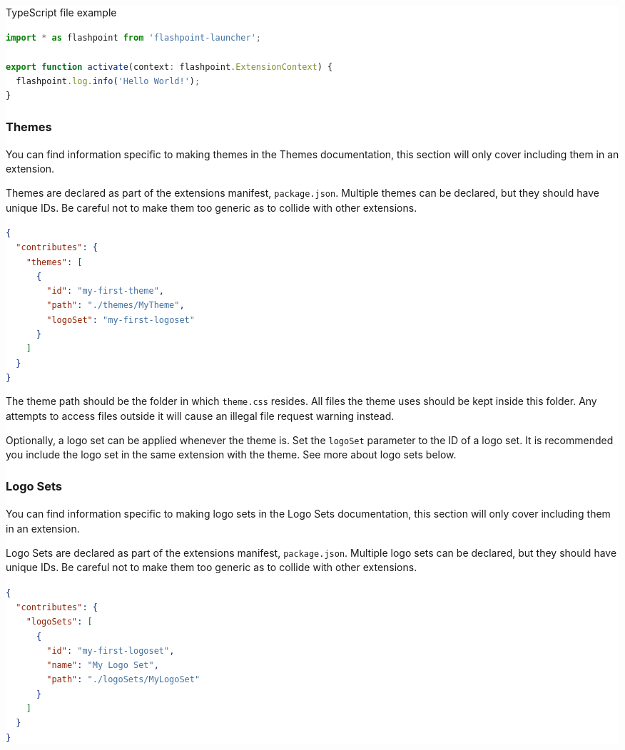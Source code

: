 TypeScript file example
```javascript
import * as flashpoint from 'flashpoint-launcher';

export function activate(context: flashpoint.ExtensionContext) {
  flashpoint.log.info('Hello World!');
}
```

### Themes

You can find information specific to making themes in the Themes documentation, this section will only cover including them in an extension.

Themes are declared as part of the extensions manifest, `package.json`. Multiple themes can be declared, but they should have unique IDs. Be careful not to make them too generic as to collide with other extensions.

```json
{
  "contributes": {
    "themes": [
      {
        "id": "my-first-theme",
        "path": "./themes/MyTheme",
        "logoSet": "my-first-logoset"
      }
    ]
  }
}
```

The theme path should be the folder in which `theme.css` resides. All files the theme uses should be kept inside this folder. Any attempts to access files outside it will cause an illegal file request warning instead.

Optionally, a logo set can be applied whenever the theme is. Set the `logoSet` parameter to the ID of a logo set. It is recommended you include the logo set in the same extension with the theme. See more about logo sets below.

### Logo Sets

You can find information specific to making logo sets in the Logo Sets documentation, this section will only cover including them in an extension.

Logo Sets are declared as part of the extensions manifest, `package.json`. Multiple logo sets can be declared, but they should have unique IDs. Be careful not to make them too generic as to collide with other extensions.

```json
{
  "contributes": {
    "logoSets": [
      {
        "id": "my-first-logoset",
        "name": "My Logo Set",
        "path": "./logoSets/MyLogoSet"
      }
    ]
  }
}
```
